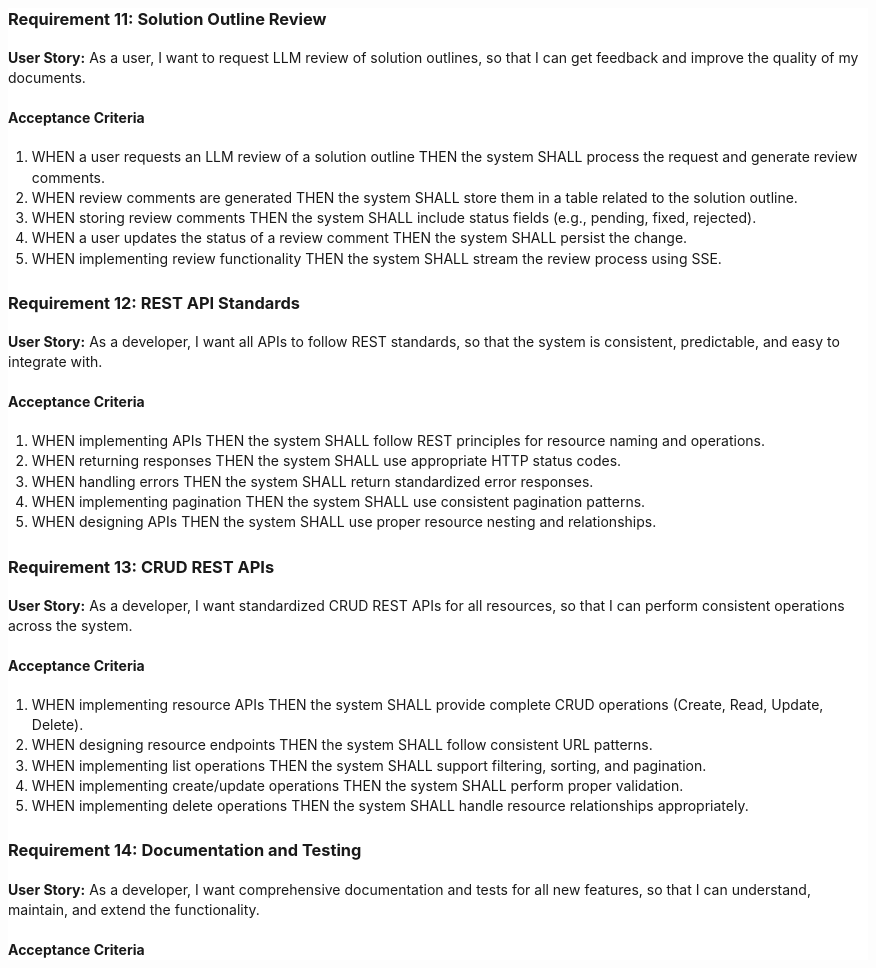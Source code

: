 ### Requirement 11: Solution Outline Review

**User Story:** As a user, I want to request LLM review of solution outlines, so that I can get feedback and improve the quality of my documents.

#### Acceptance Criteria

1. WHEN a user requests an LLM review of a solution outline THEN the system SHALL process the request and generate review comments.
2. WHEN review comments are generated THEN the system SHALL store them in a table related to the solution outline.
3. WHEN storing review comments THEN the system SHALL include status fields (e.g., pending, fixed, rejected).
4. WHEN a user updates the status of a review comment THEN the system SHALL persist the change.
5. WHEN implementing review functionality THEN the system SHALL stream the review process using SSE.

### Requirement 12: REST API Standards

**User Story:** As a developer, I want all APIs to follow REST standards, so that the system is consistent, predictable, and easy to integrate with.

#### Acceptance Criteria

1. WHEN implementing APIs THEN the system SHALL follow REST principles for resource naming and operations.
2. WHEN returning responses THEN the system SHALL use appropriate HTTP status codes.
3. WHEN handling errors THEN the system SHALL return standardized error responses.
4. WHEN implementing pagination THEN the system SHALL use consistent pagination patterns.
5. WHEN designing APIs THEN the system SHALL use proper resource nesting and relationships.

### Requirement 13: CRUD REST APIs

**User Story:** As a developer, I want standardized CRUD REST APIs for all resources, so that I can perform consistent operations across the system.

#### Acceptance Criteria

1. WHEN implementing resource APIs THEN the system SHALL provide complete CRUD operations (Create, Read, Update, Delete).
2. WHEN designing resource endpoints THEN the system SHALL follow consistent URL patterns.
3. WHEN implementing list operations THEN the system SHALL support filtering, sorting, and pagination.
4. WHEN implementing create/update operations THEN the system SHALL perform proper validation.
5. WHEN implementing delete operations THEN the system SHALL handle resource relationships appropriately.

### Requirement 14: Documentation and Testing

**User Story:** As a developer, I want comprehensive documentation and tests for all new features, so that I can understand, maintain, and extend the functionality.

#### Acceptance Criteria
